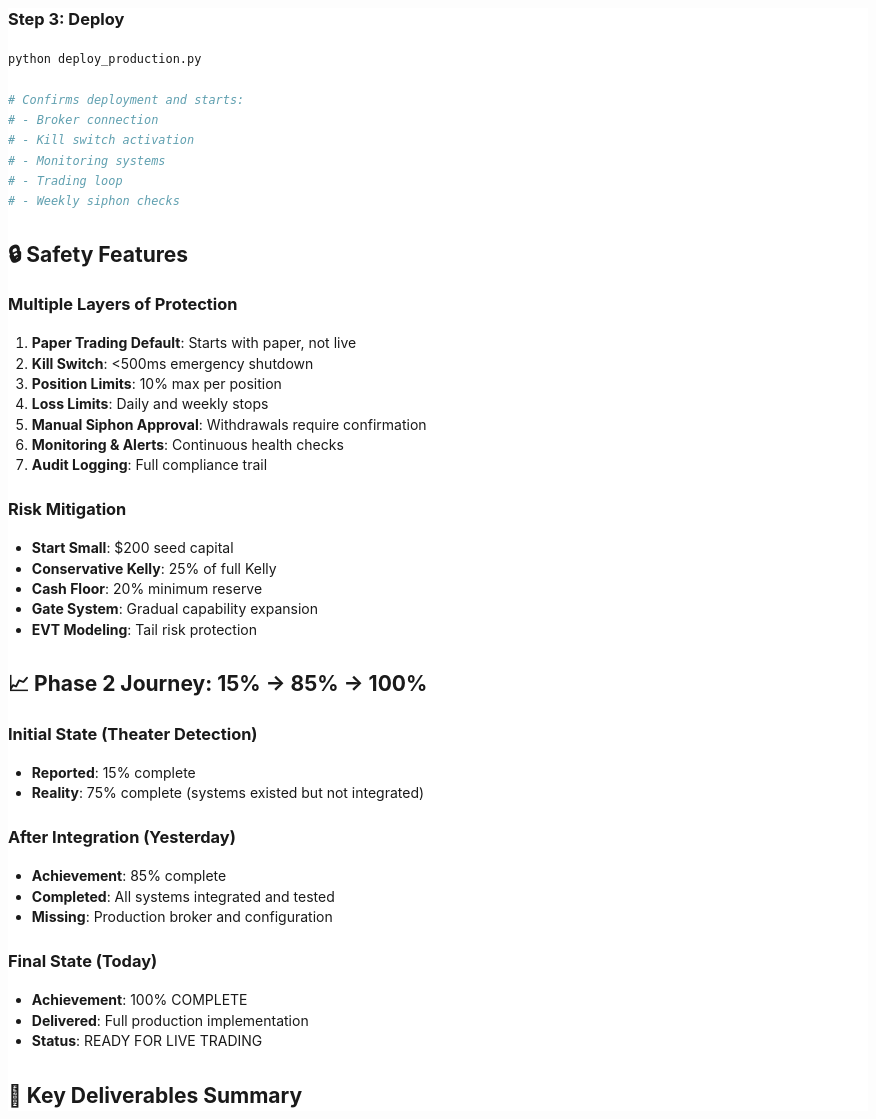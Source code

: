 ### Step 3: Deploy
```bash
python deploy_production.py

# Confirms deployment and starts:
# - Broker connection
# - Kill switch activation
# - Monitoring systems
# - Trading loop
# - Weekly siphon checks
```

## 🔒 Safety Features

### Multiple Layers of Protection
1. **Paper Trading Default**: Starts with paper, not live
2. **Kill Switch**: <500ms emergency shutdown
3. **Position Limits**: 10% max per position
4. **Loss Limits**: Daily and weekly stops
5. **Manual Siphon Approval**: Withdrawals require confirmation
6. **Monitoring & Alerts**: Continuous health checks
7. **Audit Logging**: Full compliance trail

### Risk Mitigation
- **Start Small**: $200 seed capital
- **Conservative Kelly**: 25% of full Kelly
- **Cash Floor**: 20% minimum reserve
- **Gate System**: Gradual capability expansion
- **EVT Modeling**: Tail risk protection

## 📈 Phase 2 Journey: 15% → 85% → 100%

### Initial State (Theater Detection)
- **Reported**: 15% complete
- **Reality**: 75% complete (systems existed but not integrated)

### After Integration (Yesterday)
- **Achievement**: 85% complete
- **Completed**: All systems integrated and tested
- **Missing**: Production broker and configuration

### Final State (Today)
- **Achievement**: 100% COMPLETE
- **Delivered**: Full production implementation
- **Status**: READY FOR LIVE TRADING

## 🎯 Key Deliverables Summary
